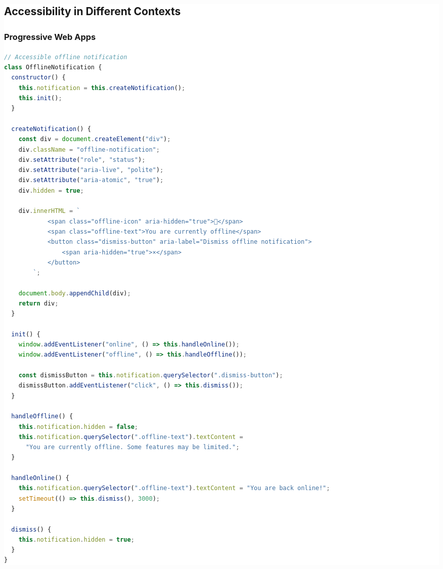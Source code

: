 ## Accessibility in Different Contexts

### Progressive Web Apps

```javascript
// Accessible offline notification
class OfflineNotification {
  constructor() {
    this.notification = this.createNotification();
    this.init();
  }

  createNotification() {
    const div = document.createElement("div");
    div.className = "offline-notification";
    div.setAttribute("role", "status");
    div.setAttribute("aria-live", "polite");
    div.setAttribute("aria-atomic", "true");
    div.hidden = true;

    div.innerHTML = `
            <span class="offline-icon" aria-hidden="true">📵</span>
            <span class="offline-text">You are currently offline</span>
            <button class="dismiss-button" aria-label="Dismiss offline notification">
                <span aria-hidden="true">×</span>
            </button>
        `;

    document.body.appendChild(div);
    return div;
  }

  init() {
    window.addEventListener("online", () => this.handleOnline());
    window.addEventListener("offline", () => this.handleOffline());

    const dismissButton = this.notification.querySelector(".dismiss-button");
    dismissButton.addEventListener("click", () => this.dismiss());
  }

  handleOffline() {
    this.notification.hidden = false;
    this.notification.querySelector(".offline-text").textContent =
      "You are currently offline. Some features may be limited.";
  }

  handleOnline() {
    this.notification.querySelector(".offline-text").textContent = "You are back online!";
    setTimeout(() => this.dismiss(), 3000);
  }

  dismiss() {
    this.notification.hidden = true;
  }
}
```
